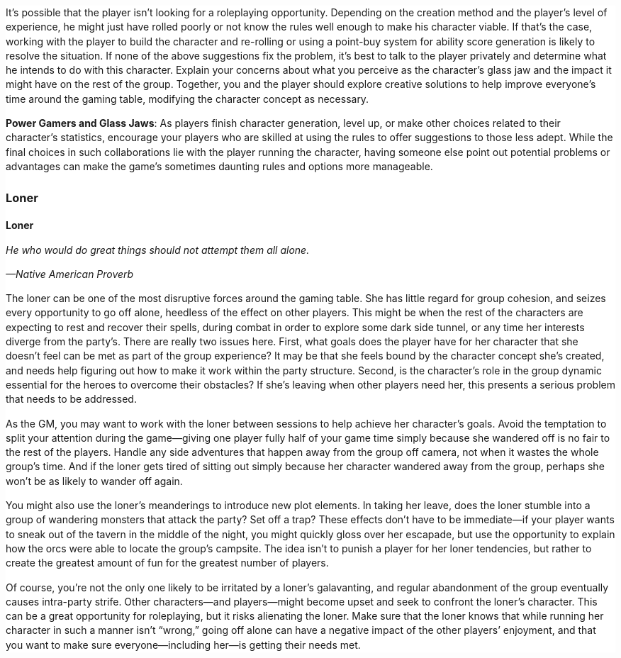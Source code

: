 It’s possible that the player isn’t looking for a roleplaying opportunity. Depending on the creation method and the player’s level of experience, he might just have rolled poorly or not know the rules well enough to make his character viable. If that’s the case, working with the player to build the character and re-rolling or using a point-buy system for ability score generation is likely to resolve the situation. If none of the above suggestions fix the problem, it’s best to talk to the player privately and determine what he intends to do with this character. Explain your concerns about what you perceive as the character’s glass jaw and the impact it might have on the rest of the group. Together, you and the player should explore creative solutions to help improve everyone’s time around the gaming table, modifying the character concept as necessary.

**Power Gamers and Glass Jaws**: As players finish character generation, level up, or make other choices related to their character’s statistics, encourage your players who are skilled at using the rules to offer suggestions to those less adept. While the final choices in such collaborations lie with the player running the character, having someone else point out potential problems or advantages can make the game’s sometimes daunting rules and options more manageable.

### Loner
**Loner**

*He who would do great things should not attempt them all alone.*

*—Native American Proverb*

The loner can be one of the most disruptive forces around the gaming table. She has little regard for group cohesion, and seizes every opportunity to go off alone, heedless of the effect on other players. This might be when the rest of the characters are expecting to rest and recover their spells, during combat in order to explore some dark side tunnel, or any time her interests diverge from the party’s. There are really two issues here. First, what goals does the player have for her character that she doesn’t feel can be met as part of the group experience? It may be that she feels bound by the character concept she’s created, and needs help figuring out how to make it work within the party structure. Second, is the character’s role in the group dynamic essential for the heroes to overcome their obstacles? If she’s leaving when other players need her, this presents a serious problem that needs to be addressed.

As the GM, you may want to work with the loner between sessions to help achieve her character’s goals. Avoid the temptation to split your attention during the game—giving one player fully half of your game time simply because she wandered off is no fair to the rest of the players. Handle any side adventures that happen away from the group off camera, not when it wastes the whole group’s time. And if the loner gets tired of sitting out simply because her character wandered away from the group, perhaps she won’t be as likely to wander off again.

You might also use the loner’s meanderings to introduce new plot elements. In taking her leave, does the loner stumble into a group of wandering monsters that attack the party? Set off a trap? These effects don’t have to be immediate—if your player wants to sneak out of the tavern in the middle of the night, you might quickly gloss over her escapade, but use the opportunity to explain how the orcs were able to locate the group’s campsite. The idea isn’t to punish a player for her loner tendencies, but rather to create the greatest amount of fun for the greatest number of players.

Of course, you’re not the only one likely to be irritated by a loner’s galavanting, and regular abandonment of the group eventually causes intra-party strife. Other characters—and players—might become upset and seek to confront the loner’s character. This can be a great opportunity for roleplaying, but it risks alienating the loner. Make sure that the loner knows that while running her character in such a manner isn’t “wrong,” going off alone can have a negative impact of the other players’ enjoyment, and that you want to make sure everyone—including her—is getting their needs met.
